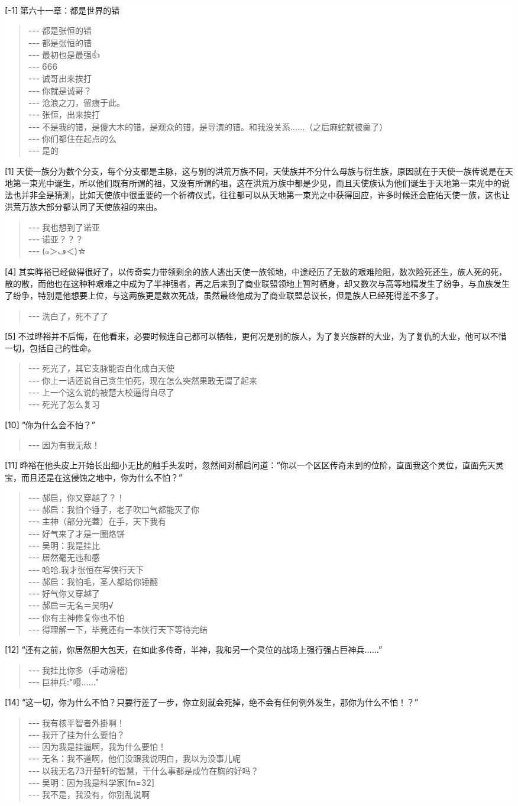 
[-1] 第六十一章：都是世界的错
>--- 都是张恒的错<br>
>--- 都是张恒的错<br>
>--- 最初也是最强👍<br>
>--- 666<br>
>--- 诚哥出来挨打<br>
>--- 你就是诚哥？<br>
>--- 沧浪之刀，留痕于此。<br>
>--- 张恒，出来挨打<br>
>--- 不是我的错，是傻大木的错，是观众的错，是导演的错。和我没关系……（之后麻蛇就被羹了）<br>
>--- 你们都住在起点的么<br>
>--- 是的<br>

[1] 天使一族分为数个分支，每个分支都是主脉，这与别的洪荒万族不同，天使族并不分什么母族与衍生族，原因就在于天使一族传说是在天地第一束光中诞生，所以他们既有所谓的祖，又没有所谓的祖，这在洪荒万族中都是少见，而且天使族认为他们诞生于天地第一束光中的说法也并非全是猜测，比如天使族中很重要的一个祈祷仪式，往往都可以从天地第一束光之中获得回应，许多时候还会庇佑天使一族，这也让洪荒万族大部分都认同了天使族祖的来由。
>--- 我也想到了诺亚<br>
>--- 诺亚？？？<br>
>--- (๑＞ڡ＜)☆<br>

[4] 其实晔裕已经做得很好了，以传奇实力带领剩余的族人逃出天使一族领地，中途经历了无数的艰难险阻，数次险死还生，族人死的死，散的散，而他也在这种种艰难之中成为了半神强者，再之后来到了商业联盟领地上暂时栖身，却又数次与高等地精发生了纷争，与血族发生了纷争，特别是他想要上位，与这两族更是数次死战，虽然最终他成为了商业联盟总议长，但是族人已经死得差不多了。
>--- 洗白了，死不了了<br>

[5] 不过晔裕并不后悔，在他看来，必要时候连自己都可以牺牲，更何况是别的族人，为了复兴族群的大业，为了复仇的大业，他可以不惜一切，包括自己的性命。
>--- 死光了，其它支脉能否白化成白天使<br>
>--- 你上一话还说自己贪生怕死，现在怎么突然果敢无谓了起来<br>
>--- 上一个这么说的被楚大校逼得自尽了<br>
>--- 死光了怎么复习<br>

[10] “你为什么会不怕？”
>--- 因为有我无敌！<br>

[11] 晔裕在他头皮上开始长出细小无比的触手头发时，忽然间对郝启问道：“你以一个区区传奇未到的位阶，直面我这个灵位，直面先天灵宝，而且还是在这侵蚀之地中，你为什么不怕？”
>--- 郝启，你又穿越了？！<br>
>--- 郝启：我怕个锤子，老子吹口气都能灭了你<br>
>--- 主神（部分光蓋）在手，天下我有<br>
>--- 好气来了才是一圈烙饼<br>
>--- 吴明：我是挂比<br>
>--- 居然毫无违和感<br>
>--- 哈哈.我才张恒在写侠行天下<br>
>--- 郝启：我怕毛，圣人都给你锤翻<br>
>--- 好气你又穿越了<br>
>--- 郝启＝无名＝吴明√<br>
>--- 你有主神修复你也不怕<br>
>--- 得理解一下，毕竟还有一本侠行天下等待完结<br>

[12] “还有之前，你居然胆大包天，在如此多传奇，半神，我和另一个灵位的战场上强行强占巨神兵……”
>--- 我挂比你多（手动滑稽）<br>
>--- 巨神兵:"嘤……"<br>

[14] “这一切，你为什么不怕？只要行差了一步，你立刻就会死掉，绝不会有任何例外发生，那你为什么不怕！？”
>--- 我有核平智者外掛啊！<br>
>--- 我开了挂为什么要怕？<br>
>--- 因为我是挂逼啊，我为什么要怕！<br>
>--- 无名：我不道啊，他们没跟我说明白，我以为没事儿呢<br>
>--- 以我无名73开楚轩的智慧，干什么事都是成竹在胸的好吗？<br>
>--- 吴明：因为我是科学家[fn=32]<br>
>--- 我不是，我没有，你别乱说啊<br>
